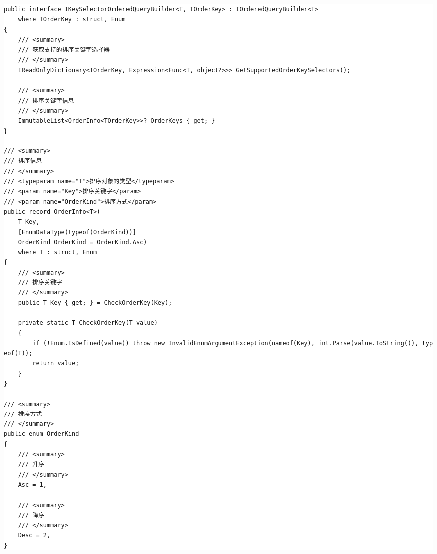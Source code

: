     public interface IKeySelectorOrderedQueryBuilder<T, TOrderKey> : IOrderedQueryBuilder<T>
        where TOrderKey : struct, Enum
    {
        /// <summary>
        /// 获取支持的排序关键字选择器
        /// </summary>
        IReadOnlyDictionary<TOrderKey, Expression<Func<T, object?>>> GetSupportedOrderKeySelectors();
    
        /// <summary>
        /// 排序关键字信息
        /// </summary>
        ImmutableList<OrderInfo<TOrderKey>>? OrderKeys { get; }
    }
    
    /// <summary>
    /// 排序信息
    /// </summary>
    /// <typeparam name="T">排序对象的类型</typeparam>
    /// <param name="Key">排序关键字</param>
    /// <param name="OrderKind">排序方式</param>
    public record OrderInfo<T>(
        T Key,
        [EnumDataType(typeof(OrderKind))]
        OrderKind OrderKind = OrderKind.Asc)
        where T : struct, Enum
    {
        /// <summary>
        /// 排序关键字
        /// </summary>
        public T Key { get; } = CheckOrderKey(Key);
    
        private static T CheckOrderKey(T value)
        {
            if (!Enum.IsDefined(value)) throw new InvalidEnumArgumentException(nameof(Key), int.Parse(value.ToString()), typeof(T));
            return value;
        }
    }
    
    /// <summary>
    /// 排序方式
    /// </summary>
    public enum OrderKind
    {
        /// <summary>
        /// 升序
        /// </summary>
        Asc = 1,
    
        /// <summary>
        /// 降序
        /// </summary>
        Desc = 2,
    }
    